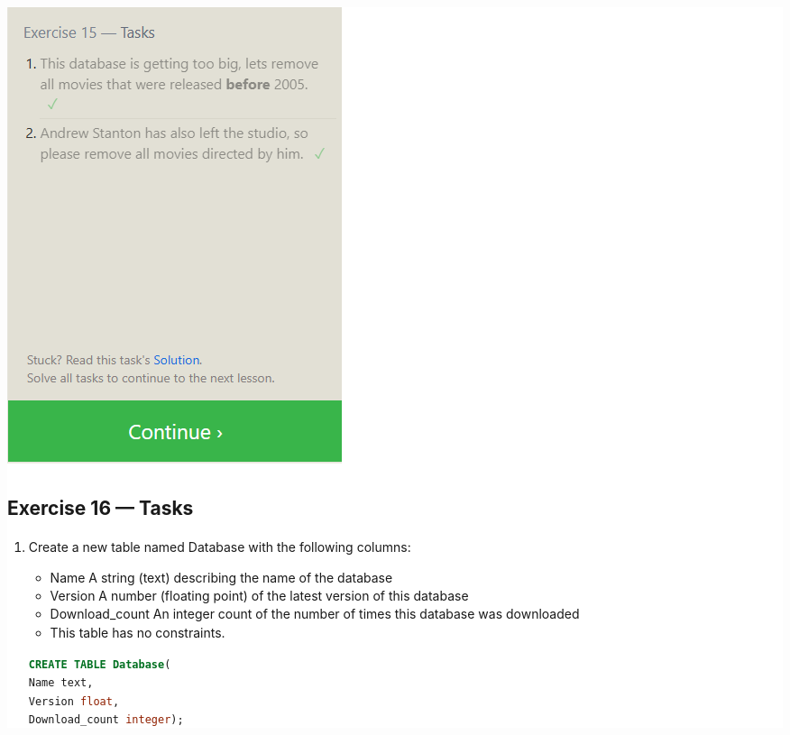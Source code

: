    ![alt text](image.png)

## Exercise 16 — Tasks

1. Create a new table named Database with the following columns:

   - Name A string (text) describing the name of the database
   - Version A number (floating point) of the latest version of this database
   - Download_count An integer count of the number of times this database was downloaded
   - This table has no constraints.

   ```sql
   CREATE TABLE Database(
   Name text,
   Version float,
   Download_count integer);
   ```
